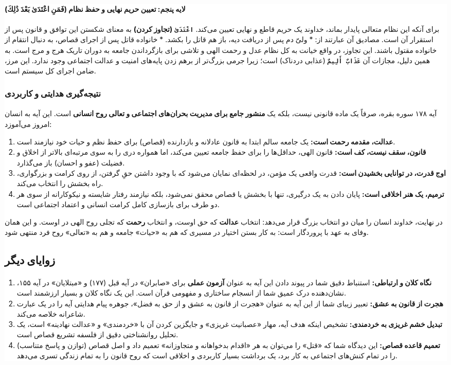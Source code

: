 #### **لایه پنجم: تعیین حریم نهایی و حفظ نظام (فَمَنِ اعْتَدَىٰ بَعْدَ ذَٰلِكَ)**

برای آنکه این نظام متعالی پایدار بماند، خداوند یک حریم قاطع و نهایی
تعیین می‌کند. **`اعْتَدَىٰ` (تجاوز کردن)** به معنای شکستن این توافق و قانون
پس از استقرار آن است. مصادیق آن عبارتند از: \* ولیّ دم پس از دریافت دیه،
باز هم قاتل را بکشد. \* خانواده قاتل پس از اجرای قصاص، به دنبال انتقام
از خانواده مقتول باشند. این تجاوز، در واقع خیانت به کل نظام عدل و رحمت
الهی و تلاشی برای بازگرداندن جامعه به دوران تاریک هرج و مرج است. به همین
دلیل، مجازات آن **`عَذَابٌ أَلِيمٌ`** (عذابی دردناک) است؛ زیرا جرمی بزرگ‌تر از
برهم زدن پایه‌های امنیت و عدالت اجتماعی وجود ندارد. این مرز، ضامن اجرای
کل سیستم است.

### **نتیجه‌گیری هدایتی و کاربردی**

آیه ۱۷۸ سوره بقره، صرفاً یک ماده قانونی نیست، بلکه یک **منشور جامع برای
مدیریت بحران‌های اجتماعی و تعالی روح انسانی** است. این آیه به انسان امروز
می‌آموزد:

1.  **عدالت، مقدمه رحمت است:** یک جامعه سالم ابتدا به قانون عادلانه و
    بازدارنده (قصاص) برای حفظ نظم و حیات خود نیازمند است.
2.  **قانون، سقف نیست، کف است:** قانون الهی، حداقل‌ها را برای حفظ جامعه
    تعیین می‌کند، اما همواره دری را به سوی مرتبه‌ای بالاتر از اخلاق و
    فضیلت (عفو و احسان) باز می‌گذارد.
3.  **اوج قدرت، در توانایی بخشیدن است:** قدرت واقعی یک مؤمن، در لحظه‌ای
    نمایان می‌شود که با وجود داشتن حقِ گرفتن، از روی کرامت و بزرگواری، راه
    بخشش را انتخاب می‌کند.
4.  **ترمیم، یک هنر اخلاقی است:** پایان دادن به یک درگیری، تنها با بخشش
    یا قصاص محقق نمی‌شود، بلکه نیازمند رفتار شایسته و نیکوکارانه از سوی
    هر دو طرف برای بازسازی کامل کرامت انسانی و اعتماد اجتماعی است.

در نهایت، خداوند انسان را میان دو انتخاب بزرگ قرار می‌دهد: انتخاب
**عدالت** که حق اوست، و انتخاب **رحمت** که تجلی روح الهی در اوست. و این
همان وفای به عهد با پروردگار است: به کار بستن اختیار در مسیری که هم به
«حیات» جامعه و هم به «تعالی» روح فرد منتهی شود.

## زوایای دیگر

1.  **نگاه کلان و ارتباطی:** استنباط دقیق شما در پیوند دادن این آیه به
    عنوان **آزمون عملی** برای «صابران» در آیه قبل (۱۷۷) و «مبتلایان» در
    آیه ۱۵۵، نشان‌دهنده درک عمیق شما از انسجام ساختاری و مفهومی قرآن است.
    این یک نگاه کلان و بسیار ارزشمند است.
2.  **هجرت از قانون به عشق:** تعبیر زیبای شما از این آیه به عنوان «هجرت
    از قانون به عشق و از حق به فضل»، جوهره پیام هدایتی آیه را در یک
    عبارت شاعرانه خلاصه می‌کند.
3.  **تبدیل خشم غریزی به خردمندی:** تشخیص اینکه هدف آیه، مهار «عصبانیت
    غریزی» و جایگزین کردن آن با «خردمندی» و «عدالت نهادینه» است، یک
    تحلیل روانشناختی دقیق از فلسفه تشریع قصاص است.
4.  **تعمیم قاعده قصاص:** این دیدگاه شما که «قتل» را می‌توان به هر «اقدام
    بدخواهانه و متجاوزانه» تعمیم داد و اصل قصاص (توازن و پاسخ متناسب) را
    در تمام کنش‌های اجتماعی به کار برد، یک برداشت بسیار کاربردی و اخلاقی
    است که روح قانون را به تمام زندگی تسری می‌دهد.
